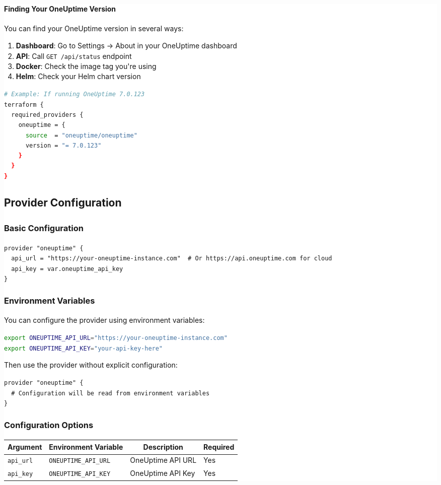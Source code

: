 #### Finding Your OneUptime Version

You can find your OneUptime version in several ways:

1. **Dashboard**: Go to Settings → About in your OneUptime dashboard
2. **API**: Call `GET /api/status` endpoint
3. **Docker**: Check the image tag you're using
4. **Helm**: Check your Helm chart version

```bash
# Example: If running OneUptime 7.0.123
terraform {
  required_providers {
    oneuptime = {
      source  = "oneuptime/oneuptime"
      version = "= 7.0.123"
    }
  }
}
```

## Provider Configuration

### Basic Configuration

```hcl
provider "oneuptime" {
  api_url = "https://your-oneuptime-instance.com"  # Or https://api.oneuptime.com for cloud
  api_key = var.oneuptime_api_key
}
```

### Environment Variables

You can configure the provider using environment variables:

```bash
export ONEUPTIME_API_URL="https://your-oneuptime-instance.com"
export ONEUPTIME_API_KEY="your-api-key-here"
```

Then use the provider without explicit configuration:

```hcl
provider "oneuptime" {
  # Configuration will be read from environment variables
}
```

### Configuration Options

| Argument | Environment Variable | Description | Required |
|----------|---------------------|-------------|----------|
| `api_url` | `ONEUPTIME_API_URL` | OneUptime API URL | Yes |
| `api_key` | `ONEUPTIME_API_KEY` | OneUptime API Key | Yes |
